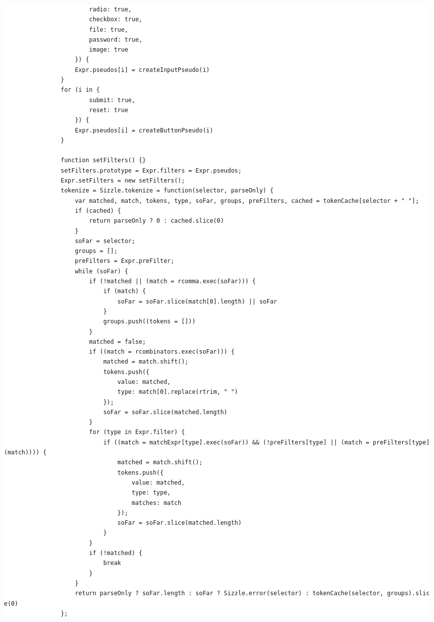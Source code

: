                             radio: true,
                            checkbox: true,
                            file: true,
                            password: true,
                            image: true
                        }) {
                        Expr.pseudos[i] = createInputPseudo(i)
                    }
                    for (i in {
                            submit: true,
                            reset: true
                        }) {
                        Expr.pseudos[i] = createButtonPseudo(i)
                    }

                    function setFilters() {}
                    setFilters.prototype = Expr.filters = Expr.pseudos;
                    Expr.setFilters = new setFilters();
                    tokenize = Sizzle.tokenize = function(selector, parseOnly) {
                        var matched, match, tokens, type, soFar, groups, preFilters, cached = tokenCache[selector + " "];
                        if (cached) {
                            return parseOnly ? 0 : cached.slice(0)
                        }
                        soFar = selector;
                        groups = [];
                        preFilters = Expr.preFilter;
                        while (soFar) {
                            if (!matched || (match = rcomma.exec(soFar))) {
                                if (match) {
                                    soFar = soFar.slice(match[0].length) || soFar
                                }
                                groups.push((tokens = []))
                            }
                            matched = false;
                            if ((match = rcombinators.exec(soFar))) {
                                matched = match.shift();
                                tokens.push({
                                    value: matched,
                                    type: match[0].replace(rtrim, " ")
                                });
                                soFar = soFar.slice(matched.length)
                            }
                            for (type in Expr.filter) {
                                if ((match = matchExpr[type].exec(soFar)) && (!preFilters[type] || (match = preFilters[type](match)))) {
                                    matched = match.shift();
                                    tokens.push({
                                        value: matched,
                                        type: type,
                                        matches: match
                                    });
                                    soFar = soFar.slice(matched.length)
                                }
                            }
                            if (!matched) {
                                break
                            }
                        }
                        return parseOnly ? soFar.length : soFar ? Sizzle.error(selector) : tokenCache(selector, groups).slice(0)
                    };
